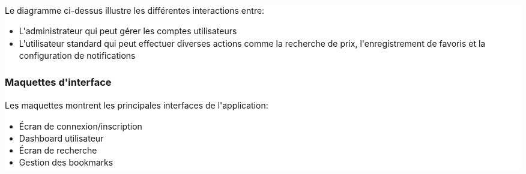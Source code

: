 Le diagramme ci-dessus illustre les différentes interactions entre:
- L'administrateur qui peut gérer les comptes utilisateurs
- L'utilisateur standard qui peut effectuer diverses actions comme la recherche de prix, l'enregistrement de favoris et la configuration de notifications

### Maquettes d'interface

Les maquettes montrent les principales interfaces de l'application:
- Écran de connexion/inscription
- Dashboard utilisateur
- Écran de recherche
- Gestion des bookmarks
